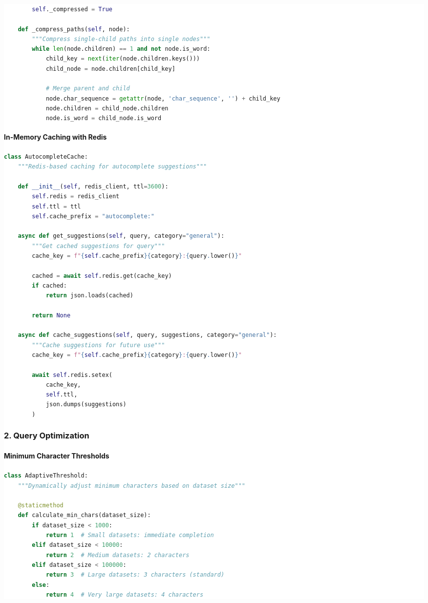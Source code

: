 ```python
        self._compressed = True
    
    def _compress_paths(self, node):
        """Compress single-child paths into single nodes"""
        while len(node.children) == 1 and not node.is_word:
            child_key = next(iter(node.children.keys()))
            child_node = node.children[child_key]
            
            # Merge parent and child
            node.char_sequence = getattr(node, 'char_sequence', '') + child_key
            node.children = child_node.children
            node.is_word = child_node.is_word
```

#### In-Memory Caching with Redis
```python
class AutocompleteCache:
    """Redis-based caching for autocomplete suggestions"""
    
    def __init__(self, redis_client, ttl=3600):
        self.redis = redis_client
        self.ttl = ttl
        self.cache_prefix = "autocomplete:"
    
    async def get_suggestions(self, query, category="general"):
        """Get cached suggestions for query"""
        cache_key = f"{self.cache_prefix}{category}:{query.lower()}"
        
        cached = await self.redis.get(cache_key)
        if cached:
            return json.loads(cached)
        
        return None
    
    async def cache_suggestions(self, query, suggestions, category="general"):
        """Cache suggestions for future use"""
        cache_key = f"{self.cache_prefix}{category}:{query.lower()}"
        
        await self.redis.setex(
            cache_key, 
            self.ttl, 
            json.dumps(suggestions)
        )
```

### 2. Query Optimization

#### Minimum Character Thresholds
```python
class AdaptiveThreshold:
    """Dynamically adjust minimum characters based on dataset size"""
    
    @staticmethod
    def calculate_min_chars(dataset_size):
        if dataset_size < 1000:
            return 1  # Small datasets: immediate completion
        elif dataset_size < 10000:
            return 2  # Medium datasets: 2 characters
        elif dataset_size < 100000:
            return 3  # Large datasets: 3 characters (standard)
        else:
            return 4  # Very large datasets: 4 characters
```

